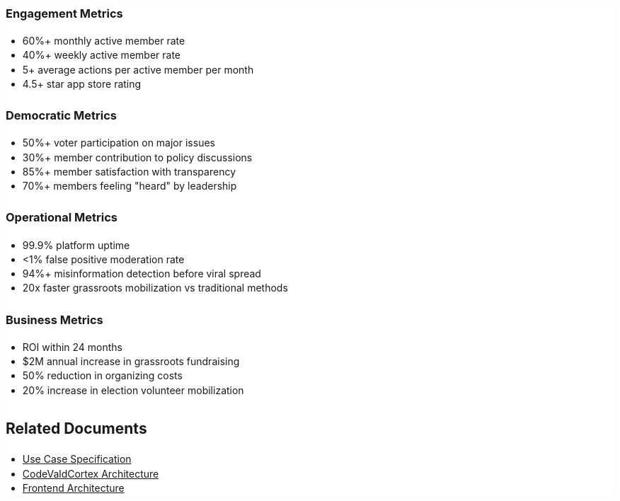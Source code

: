### Engagement Metrics
- 60%+ monthly active member rate
- 40%+ weekly active member rate
- 5+ average actions per active member per month
- 4.5+ star app store rating

### Democratic Metrics
- 50%+ voter participation on major issues
- 30%+ member contribution to policy discussions
- 85%+ member satisfaction with transparency
- 70%+ members feeling "heard" by leadership

### Operational Metrics
- 99.9% platform uptime
- <1% false positive moderation rate
- 94%+ misinformation detection before viral spread
- 20x faster grassroots mobilization vs traditional methods

### Business Metrics
- ROI within 24 months
- $2M annual increase in grassroots fundraising
- 50% reduction in organizing costs
- 20% increase in election volunteer mobilization

## Related Documents
- [Use Case Specification](../../../1-SoftwareRequirements/requirements/use-cases/UC-COMM-001-community-chatter-management.md)
- [CodeValdCortex Architecture](../../backend-architecture.md)
- [Frontend Architecture](../../frontend-architecture-updated.md)
